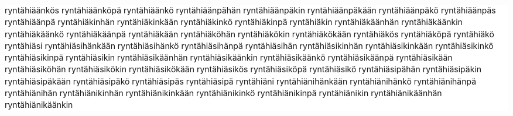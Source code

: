 ryntähiäänkös
ryntähiäänköpä
ryntähiäänkö
ryntähiäänpähän
ryntähiäänpäkin
ryntähiäänpäkään
ryntähiäänpäkö
ryntähiäänpäs
ryntähiäänpä
ryntähiäkinhän
ryntähiäkinkään
ryntähiäkinkö
ryntähiäkinpä
ryntähiäkin
ryntähiäkäänhän
ryntähiäkäänkin
ryntähiäkäänkö
ryntähiäkäänpä
ryntähiäkään
ryntähiäköhän
ryntähiäkökin
ryntähiäkökään
ryntähiäkös
ryntähiäköpä
ryntähiäkö
ryntähiäsi
ryntähiäsihänkään
ryntähiäsihänkö
ryntähiäsihänpä
ryntähiäsihän
ryntähiäsikinhän
ryntähiäsikinkään
ryntähiäsikinkö
ryntähiäsikinpä
ryntähiäsikin
ryntähiäsikäänhän
ryntähiäsikäänkin
ryntähiäsikäänkö
ryntähiäsikäänpä
ryntähiäsikään
ryntähiäsiköhän
ryntähiäsikökin
ryntähiäsikökään
ryntähiäsikös
ryntähiäsiköpä
ryntähiäsikö
ryntähiäsipähän
ryntähiäsipäkin
ryntähiäsipäkään
ryntähiäsipäkö
ryntähiäsipäs
ryntähiäsipä
ryntähiäni
ryntähiänihänkään
ryntähiänihänkö
ryntähiänihänpä
ryntähiänihän
ryntähiänikinhän
ryntähiänikinkään
ryntähiänikinkö
ryntähiänikinpä
ryntähiänikin
ryntähiänikäänhän
ryntähiänikäänkin